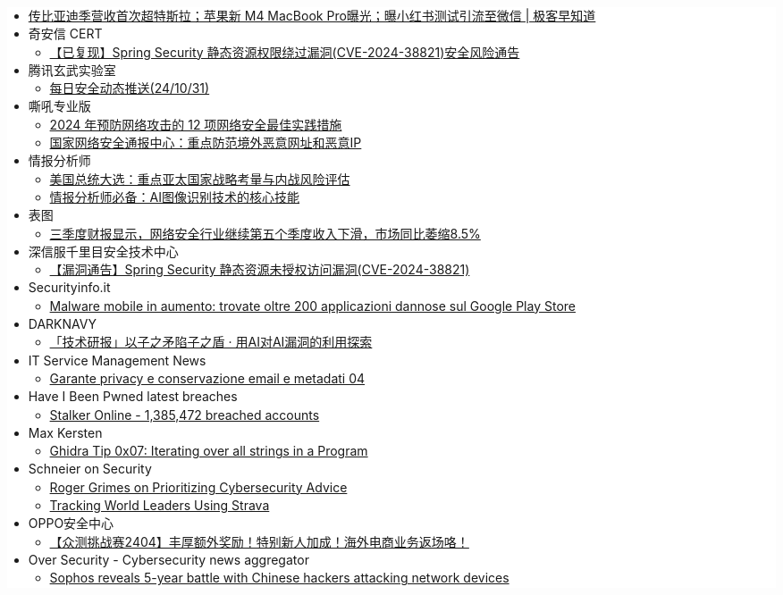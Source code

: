   - [传比亚迪季营收首次超特斯拉；苹果新 M4 MacBook Pro曝光；曝小红书测试引流至微信 | 极客早知道](https://mp.weixin.qq.com/s?__biz=MTMwNDMwODQ0MQ==&mid=2653061477&idx=1&sn=7e0a15b57cc9901e61df2290af0e2e79&chksm=7e57fcd3492075c5bc582b105d633f36a91d039b7c888a5af4af519f04743e936df6de586b8b&scene=58&subscene=0#rd)
- 奇安信 CERT
  - [【已复现】Spring Security 静态资源权限绕过漏洞(CVE-2024-38821)安全风险通告](https://mp.weixin.qq.com/s?__biz=MzU5NDgxODU1MQ==&mid=2247502372&idx=1&sn=400ea5c9c064b177d0b240c397a749d5&chksm=fe79eebcc90e67aa16307551e35b7b7002d193a6cdbe965ed72a47d1db7eed6fd3f08142a32d&scene=58&subscene=0#rd)
- 腾讯玄武实验室
  - [每日安全动态推送(24/10/31)](https://mp.weixin.qq.com/s?__biz=MzA5NDYyNDI0MA==&mid=2651959871&idx=1&sn=142b5be41331ee2629c27e5aadbaf573&chksm=8baed2a0bcd95bb67b56e413b844cf536cdee3d02933f199f75fd7257700166115cff170d8a5&scene=58&subscene=0#rd)
- 嘶吼专业版
  - [2024 年预防网络攻击的 12 项网络安全最佳实践措施](https://mp.weixin.qq.com/s?__biz=MzI0MDY1MDU4MQ==&mid=2247579123&idx=1&sn=f1e842bfba1decbb11c59187a32fa4a4&chksm=e91465c9de63ecdf8e5581cafe9f9489eb5ac69a5bf724fbd72a6276cfae259fed2861c79f59&scene=58&subscene=0#rd)
  - [国家网络安全通报中心：重点防范境外恶意网址和恶意IP](https://mp.weixin.qq.com/s?__biz=MzI0MDY1MDU4MQ==&mid=2247579123&idx=2&sn=92d22bbbb155abf05c53dfe22634f32e&chksm=e91465c9de63ecdf190bef97f46ab2782bf0bf1f3c2cabd9732f96efdd5fd4703d1bba0b0709&scene=58&subscene=0#rd)
- 情报分析师
  - [美国总统大选：重点亚太国家战略考量与内战风险评估](https://mp.weixin.qq.com/s?__biz=MzA3Mjc1MTkwOA==&mid=2650556657&idx=1&sn=02df757be71da01fceac98659293d11a&chksm=871166bab066efac5e575170932a80e1a6fac8251019bd800b08173ef3c1841002666ec664ba&scene=58&subscene=0#rd)
  - [情报分析师必备：AI图像识别技术的核心技能](https://mp.weixin.qq.com/s?__biz=MzA3Mjc1MTkwOA==&mid=2650556657&idx=2&sn=a9d2bde4e0d0ce3fc4743093a9ff554e&chksm=871166bab066efacfe826d219655ba74b799cf81fe84687c13f2dcebc10a21b58bf74828fbc4&scene=58&subscene=0#rd)
- 表图
  - [三季度财报显示，网络安全行业继续第五个季度收入下滑，市场同比萎缩8.5%](https://mp.weixin.qq.com/s?__biz=MzUzOTI4NDQ3NA==&mid=2247484666&idx=1&sn=c836f7e4fd570a2ccbc0ad22c7167eae&chksm=facb826fcdbc0b792f71fee6c1babad43f83513790f66dbc3e755b32a9275d59c3acedf8f01f&scene=58&subscene=0#rd)
- 深信服千里目安全技术中心
  - [【漏洞通告】Spring Security 静态资源未授权访问漏洞(CVE-2024-38821)](https://mp.weixin.qq.com/s?__biz=Mzg2NjgzNjA5NQ==&mid=2247523818&idx=1&sn=cc8b5b5a74093b7a22d801da1132bd66&chksm=ce4616faf9319fecfebae28dae8ce14b0cf427706a9de714ff032080609c0830726222f52a10&scene=58&subscene=0#rd)
- Securityinfo.it
  - [Malware mobile in aumento: trovate oltre 200 applicazioni dannose sul Google Play Store](https://www.securityinfo.it/2024/10/31/malware-mobile-in-aumento-trovate-oltre-200-applicazioni-dannose-sul-google-play-store/?utm_source=rss&utm_medium=rss&utm_campaign=malware-mobile-in-aumento-trovate-oltre-200-applicazioni-dannose-sul-google-play-store)
- DARKNAVY
  - [「技术研报」以子之矛陷子之盾 · 用AI对AI漏洞的利用探索](https://mp.weixin.qq.com/s?__biz=MzkyMjM5MTk3NQ==&mid=2247486129&idx=1&sn=3bbbd1dcdb4a01b60c222f4c03f9034e&chksm=c1f44e79f683c76f71275d0ec73d9c3ea50dd75449eb7bfb10cdcd9147b93563c3e62d6ea701&scene=58&subscene=0#rd)
- IT Service Management News
  - [Garante privacy e conservazione email e metadati 04](http://blog.cesaregallotti.it/2024/10/garante-privacy-e-conservazione-email-e.html)
- Have I Been Pwned latest breaches
  - [Stalker Online - 1,385,472 breached accounts](https://haveibeenpwned.com/PwnedWebsites#StalkerOnline)
- Max Kersten
  - [Ghidra Tip 0x07: Iterating over all strings in a Program](https://maxkersten.nl/2024/10/31/ghidra-tip-0x07-iterating-over-all-strings-in-a-program/)
- Schneier on Security
  - [Roger Grimes on Prioritizing Cybersecurity Advice](https://www.schneier.com/blog/archives/2024/10/roger-grimes-on-prioritizing-cybersecurity-advice.html)
  - [Tracking World Leaders Using Strava](https://www.schneier.com/blog/archives/2024/10/tracking-world-leaders-using-strava.html)
- OPPO安全中心
  - [【众测挑战赛2404】丰厚额外奖励！特别新人加成！海外电商业务返场咯！](https://mp.weixin.qq.com/s?__biz=MzUyNzc4Mzk3MQ==&mid=2247493891&idx=1&sn=3ae77c384026e2c09152eda432e166d5&chksm=fa78e84fcd0f615992f94d882e76c94f106f57b3b96cf41ad45d004f2413c36026c4037d2753&scene=58&subscene=0#rd)
- Over Security - Cybersecurity news aggregator
  - [Sophos reveals 5-year battle with Chinese hackers attacking network devices](https://www.bleepingcomputer.com/news/security/sophos-reveals-5-year-battle-with-chinese-hackers-attacking-network-devices/)